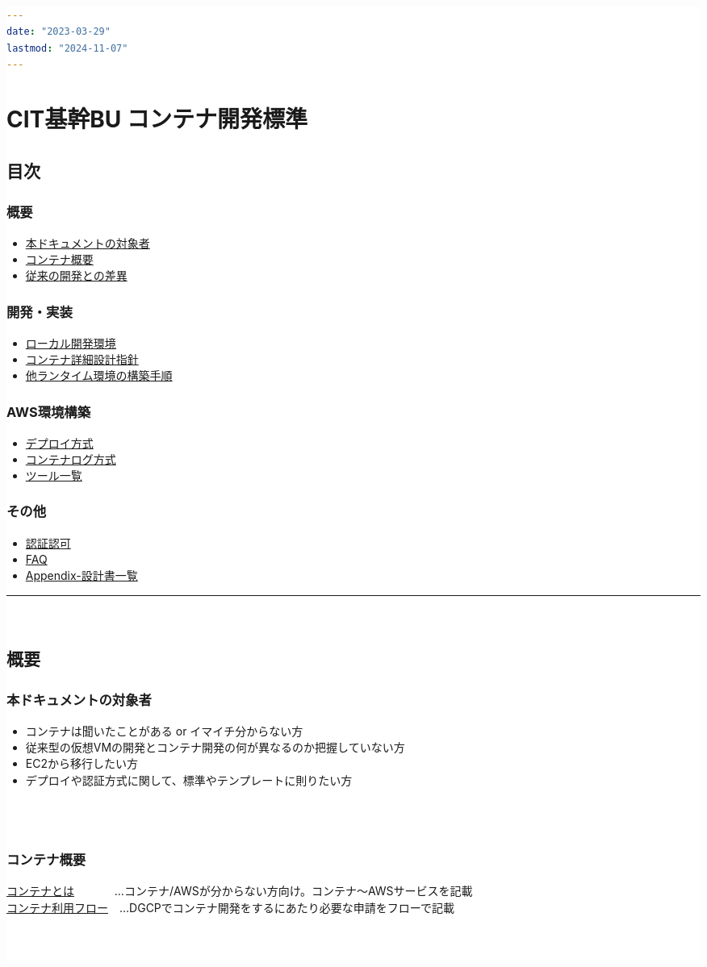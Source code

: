 ```yaml
---
date: "2023-03-29"
lastmod: "2024-11-07"
---
```


# CIT基幹BU コンテナ開発標準
## 目次
### 概要
- [本ドキュメントの対象者](#本ドキュメントの対象者)
- [コンテナ概要](#コンテナ概要)
- [従来の開発との差異](#従来の開発との差異)

### 開発・実装
- [ローカル開発環境](#ローカル開発環境)
- [コンテナ詳細設計指針](#コンテナ詳細設計指針)
- [他ランタイム環境の構築手順](#他ランタイム環境の構築手順)

### AWS環境構築
- [デプロイ方式](#デプロイ方式)
- [コンテナログ方式](#コンテナログ方式)
- [ツール一覧](#ツール一覧)

### その他
- [認証認可](#認証認可)
- [FAQ](#faq)
- [Appendix-設計書一覧](#appendix-設計書一覧)

---
<br>

## 概要
### 本ドキュメントの対象者
- コンテナは聞いたことがある or イマイチ分からない方
- 従来型の仮想VMの開発とコンテナ開発の何が異なるのか把握していない方
- EC2から移行したい方
- デプロイや認証方式に関して、標準やテンプレートに則りたい方

<br><br>

### コンテナ概要
[コンテナとは](/container/about/)　 　 　…コンテナ/AWSが分からない方向け。コンテナ～AWSサービスを記載  
[コンテナ利用フロー](/flow/)　…DGCPでコンテナ開発をするにあたり必要な申請をフローで記載

<br><br>
